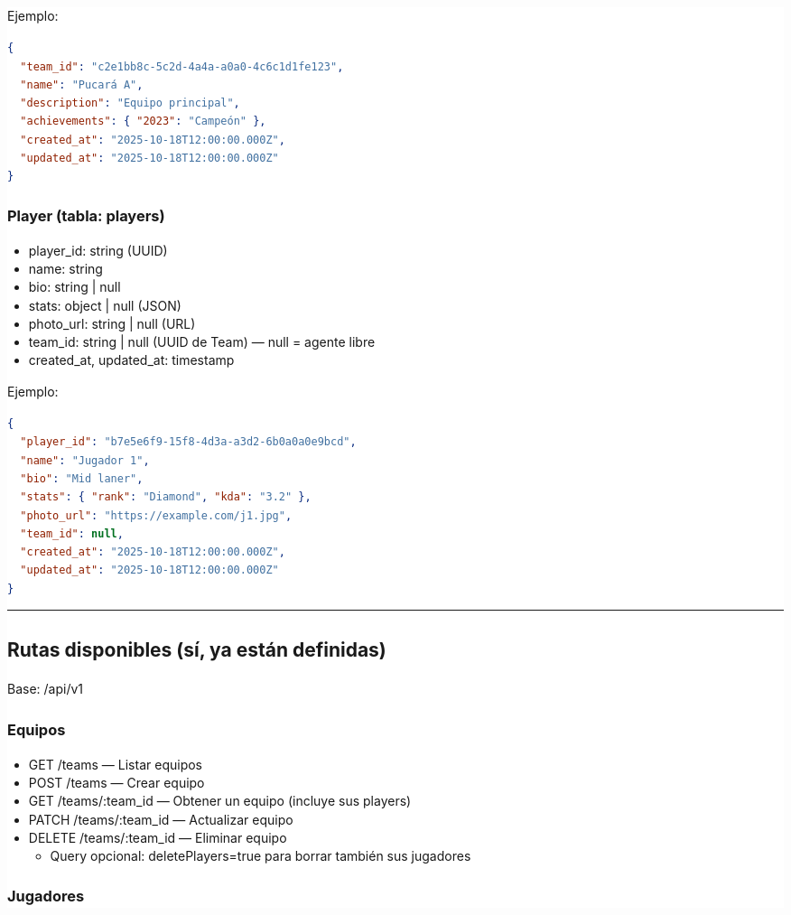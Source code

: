 Ejemplo:

```json
{
  "team_id": "c2e1bb8c-5c2d-4a4a-a0a0-4c6c1d1fe123",
  "name": "Pucará A",
  "description": "Equipo principal",
  "achievements": { "2023": "Campeón" },
  "created_at": "2025-10-18T12:00:00.000Z",
  "updated_at": "2025-10-18T12:00:00.000Z"
}
```

### Player (tabla: players)

- player_id: string (UUID)
- name: string
- bio: string | null
- stats: object | null (JSON)
- photo_url: string | null (URL)
- team_id: string | null (UUID de Team) — null = agente libre
- created_at, updated_at: timestamp

Ejemplo:

```json
{
  "player_id": "b7e5e6f9-15f8-4d3a-a3d2-6b0a0a0e9bcd",
  "name": "Jugador 1",
  "bio": "Mid laner",
  "stats": { "rank": "Diamond", "kda": "3.2" },
  "photo_url": "https://example.com/j1.jpg",
  "team_id": null,
  "created_at": "2025-10-18T12:00:00.000Z",
  "updated_at": "2025-10-18T12:00:00.000Z"
}
```

---

## Rutas disponibles (sí, ya están definidas)

Base: /api/v1

### Equipos

- GET /teams — Listar equipos
- POST /teams — Crear equipo
- GET /teams/:team_id — Obtener un equipo (incluye sus players)
- PATCH /teams/:team_id — Actualizar equipo
- DELETE /teams/:team_id — Eliminar equipo
  - Query opcional: deletePlayers=true para borrar también sus jugadores

### Jugadores
